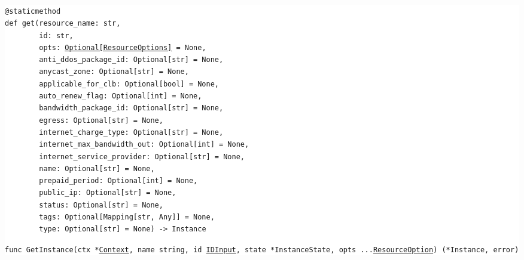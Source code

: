 <div>
<pulumi-choosable type="language" values="python">
<div class="highlight"><pre class="chroma"><code class="language-python" data-lang="python"><span class=nd>@staticmethod</span>
<span class="k">def </span><span class="nf">get</span><span class="p">(</span><span class="nx">resource_name</span><span class="p">:</span> <span class="nx">str</span><span class="p">,</span>
        <span class="nx">id</span><span class="p">:</span> <span class="nx">str</span><span class="p">,</span>
        <span class="nx">opts</span><span class="p">:</span> <span class="nx"><a href="/docs/reference/pkg/python/pulumi/#pulumi.ResourceOptions">Optional[ResourceOptions]</a></span> = None<span class="p">,</span>
        <span class="nx">anti_ddos_package_id</span><span class="p">:</span> <span class="nx">Optional[str]</span> = None<span class="p">,</span>
        <span class="nx">anycast_zone</span><span class="p">:</span> <span class="nx">Optional[str]</span> = None<span class="p">,</span>
        <span class="nx">applicable_for_clb</span><span class="p">:</span> <span class="nx">Optional[bool]</span> = None<span class="p">,</span>
        <span class="nx">auto_renew_flag</span><span class="p">:</span> <span class="nx">Optional[int]</span> = None<span class="p">,</span>
        <span class="nx">bandwidth_package_id</span><span class="p">:</span> <span class="nx">Optional[str]</span> = None<span class="p">,</span>
        <span class="nx">egress</span><span class="p">:</span> <span class="nx">Optional[str]</span> = None<span class="p">,</span>
        <span class="nx">internet_charge_type</span><span class="p">:</span> <span class="nx">Optional[str]</span> = None<span class="p">,</span>
        <span class="nx">internet_max_bandwidth_out</span><span class="p">:</span> <span class="nx">Optional[int]</span> = None<span class="p">,</span>
        <span class="nx">internet_service_provider</span><span class="p">:</span> <span class="nx">Optional[str]</span> = None<span class="p">,</span>
        <span class="nx">name</span><span class="p">:</span> <span class="nx">Optional[str]</span> = None<span class="p">,</span>
        <span class="nx">prepaid_period</span><span class="p">:</span> <span class="nx">Optional[int]</span> = None<span class="p">,</span>
        <span class="nx">public_ip</span><span class="p">:</span> <span class="nx">Optional[str]</span> = None<span class="p">,</span>
        <span class="nx">status</span><span class="p">:</span> <span class="nx">Optional[str]</span> = None<span class="p">,</span>
        <span class="nx">tags</span><span class="p">:</span> <span class="nx">Optional[Mapping[str, Any]]</span> = None<span class="p">,</span>
        <span class="nx">type</span><span class="p">:</span> <span class="nx">Optional[str]</span> = None<span class="p">) -&gt;</span> Instance</code></pre></div>
</pulumi-choosable>
</div>

<div>
<pulumi-choosable type="language" values="go">
<div class="highlight"><pre class="chroma"><code class="language-go" data-lang="go"><span class="k">func </span>GetInstance<span class="p">(</span><span class="nx">ctx</span><span class="p"> *</span><span class="nx"><a href="https://pkg.go.dev/github.com/pulumi/pulumi/sdk/v3/go/pulumi?tab=doc#Context">Context</a></span><span class="p">,</span> <span class="nx">name</span><span class="p"> </span><span class="nx">string</span><span class="p">,</span> <span class="nx">id</span><span class="p"> </span><span class="nx"><a href="https://pkg.go.dev/github.com/pulumi/pulumi/sdk/v3/go/pulumi?tab=doc#IDInput">IDInput</a></span><span class="p">,</span> <span class="nx">state</span><span class="p"> *</span><span class="nx">InstanceState</span><span class="p">,</span> <span class="nx">opts</span><span class="p"> ...</span><span class="nx"><a href="https://pkg.go.dev/github.com/pulumi/pulumi/sdk/v3/go/pulumi?tab=doc#ResourceOption">ResourceOption</a></span><span class="p">) (*<span class="nx">Instance</span>, error)</span></code></pre></div>
</pulumi-choosable>
</div>
